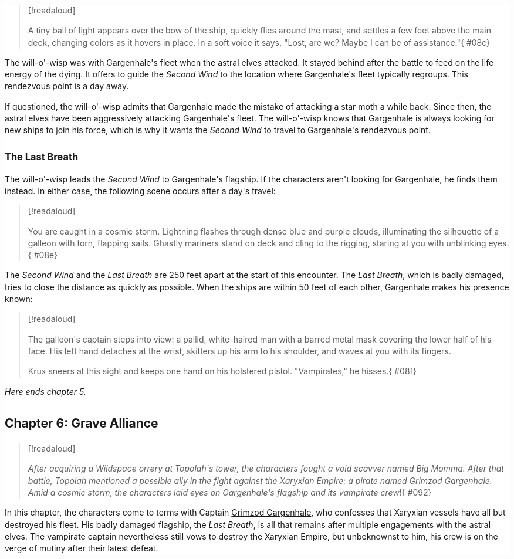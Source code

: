 > [!readaloud] 
> 
> A tiny ball of light appears over the bow of the ship, quickly flies around the mast, and settles a few feet above the main deck, changing colors as it hovers in place. In a soft voice it says, "Lost, are we? Maybe I can be of assistance."{ #08c}


The will-o'-wisp was with Gargenhale's fleet when the astral elves attacked. It stayed behind after the battle to feed on the life energy of the dying. It offers to guide the *Second Wind* to the location where Gargenhale's fleet typically regroups. This rendezvous point is a day away.

If questioned, the will-o'-wisp admits that Gargenhale made the mistake of attacking a star moth a while back. Since then, the astral elves have been aggressively attacking Gargenhale's fleet. The will-o'-wisp knows that Gargenhale is always looking for new ships to join his force, which is why it wants the *Second Wind* to travel to Gargenhale's rendezvous point.

### The Last Breath

The will-o'-wisp leads the *Second Wind* to Gargenhale's flagship. If the characters aren't looking for Gargenhale, he finds them instead. In either case, the following scene occurs after a day's travel:

> [!readaloud] 
> 
> You are caught in a cosmic storm. Lightning flashes through dense blue and purple clouds, illuminating the silhouette of a galleon with torn, flapping sails. Ghastly mariners stand on deck and cling to the rigging, staring at you with unblinking eyes.{ #08e}


The *Second Wind* and the *Last Breath* are 250 feet apart at the start of this encounter. The *Last Breath*, which is badly damaged, tries to close the distance as quickly as possible. When the ships are within 50 feet of each other, Gargenhale makes his presence known:

> [!readaloud] 
> 
> The galleon's captain steps into view: a pallid, white-haired man with a barred metal mask covering the lower half of his face. His left hand detaches at the wrist, skitters up his arm to his shoulder, and waves at you with its fingers.
> 
> Krux sneers at this sight and keeps one hand on his holstered pistol. "Vampirates," he hisses.{ #08f}


*Here ends chapter 5.*

## Chapter 6: Grave Alliance

> [!readaloud] 
> 
> *After acquiring a Wildspace orrery at Topolah's tower, the characters fought a void scavver named Big Momma. After that battle, Topolah mentioned a possible ally in the fight against the Xaryxian Empire: a pirate named Grimzod Gargenhale. Amid a cosmic storm, the characters laid eyes on Gargenhale's flagship and its vampirate crew*!{ #092}


In this chapter, the characters come to terms with Captain [Grimzod Gargenhale](3-Mechanics/CLI/bestiary/npc/grimzod-gargenhale-lox.md), who confesses that Xaryxian vessels have all but destroyed his fleet. His badly damaged flagship, the *Last Breath*, is all that remains after multiple engagements with the astral elves. The vampirate captain nevertheless still vows to destroy the Xaryxian Empire, but unbeknownst to him, his crew is on the verge of mutiny after their latest defeat.
